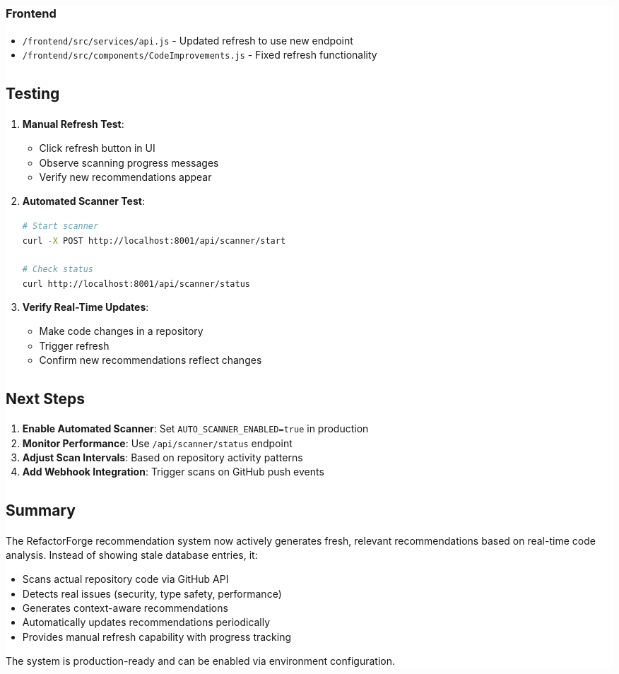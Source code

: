 ### Frontend
- `/frontend/src/services/api.js` - Updated refresh to use new endpoint
- `/frontend/src/components/CodeImprovements.js` - Fixed refresh functionality

## Testing

1. **Manual Refresh Test**:
   - Click refresh button in UI
   - Observe scanning progress messages
   - Verify new recommendations appear

2. **Automated Scanner Test**:
   ```bash
   # Start scanner
   curl -X POST http://localhost:8001/api/scanner/start

   # Check status
   curl http://localhost:8001/api/scanner/status
   ```

3. **Verify Real-Time Updates**:
   - Make code changes in a repository
   - Trigger refresh
   - Confirm new recommendations reflect changes

## Next Steps

1. **Enable Automated Scanner**: Set `AUTO_SCANNER_ENABLED=true` in production
2. **Monitor Performance**: Use `/api/scanner/status` endpoint
3. **Adjust Scan Intervals**: Based on repository activity patterns
4. **Add Webhook Integration**: Trigger scans on GitHub push events

## Summary

The RefactorForge recommendation system now actively generates fresh, relevant recommendations based on real-time code analysis. Instead of showing stale database entries, it:

- Scans actual repository code via GitHub API
- Detects real issues (security, type safety, performance)
- Generates context-aware recommendations
- Automatically updates recommendations periodically
- Provides manual refresh capability with progress tracking

The system is production-ready and can be enabled via environment configuration.